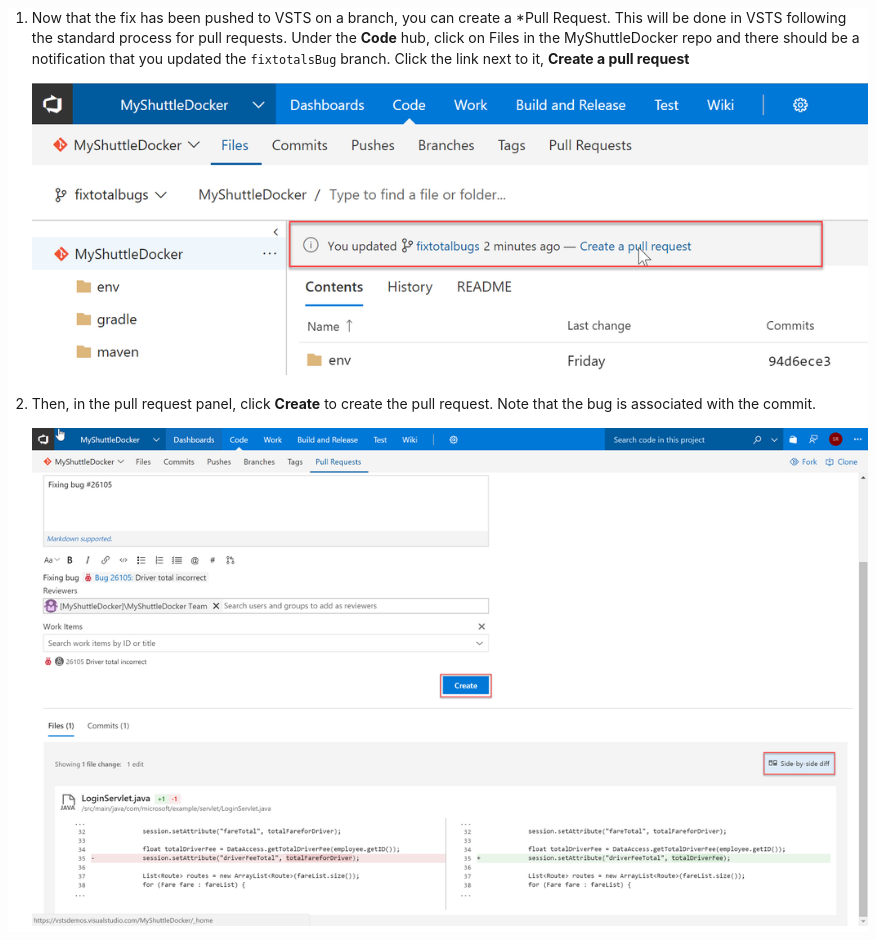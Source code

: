 1. Now that the fix has been pushed to VSTS on a branch, you can create a *Pull Request. This will be done in VSTS following the standard process for pull requests. Under the **Code** hub, click on Files in the MyShuttleDocker repo and there should be a notification that you updated the `fixtotalsBug` branch. Click the link next to it, **Create a pull request**

    ![Create Pull Request](images/pullrequest.png)

1. Then, in the pull request panel, click **Create** to create the pull request. Note that the bug is associated with the commit.

    ![Create Pull Request](images/pullrequest2.png)
